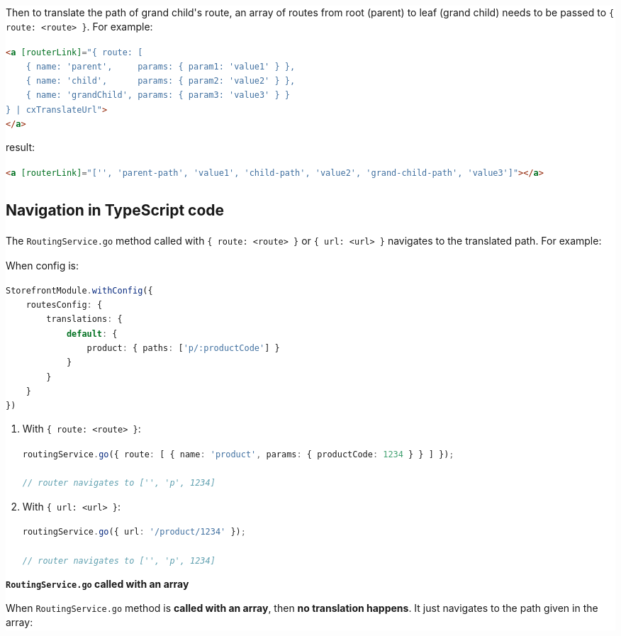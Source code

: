 
Then to translate the path of grand child's route, an array of routes from root (parent) to leaf (grand child) needs to be passed to `{ route: <route> }`. For example:

```html
<a [routerLink]="{ route: [ 
    { name: 'parent',     params: { param1: 'value1' } }, 
    { name: 'child',      params: { param2: 'value2' } },
    { name: 'grandChild', params: { param3: 'value3' } }
} | cxTranslateUrl">
</a>
```

result:

```html
<a [routerLink]="['', 'parent-path', 'value1', 'child-path', 'value2', 'grand-child-path', 'value3']"></a>
```

## Navigation in TypeScript code

The `RoutingService.go` method called with `{ route: <route> }` or `{ url: <url> }` navigates to the translated path. For example:

When config is:

```typescript
StorefrontModule.withConfig({
    routesConfig: {
        translations: {
            default: {
                product: { paths: ['p/:productCode'] }
            }
        }
    }
})
```

1. With `{ route: <route> }`:

    ```typescript
    routingService.go({ route: [ { name: 'product', params: { productCode: 1234 } } ] });

    // router navigates to ['', 'p', 1234]
    ```

2. With `{ url: <url> }`:
    ```typescript
    routingService.go({ url: '/product/1234' });

    // router navigates to ['', 'p', 1234]
    ```

**`RoutingService.go` called with an array**

When `RoutingService.go` method is **called with an array**, then **no translation happens**. It just navigates to the path given in the array:
